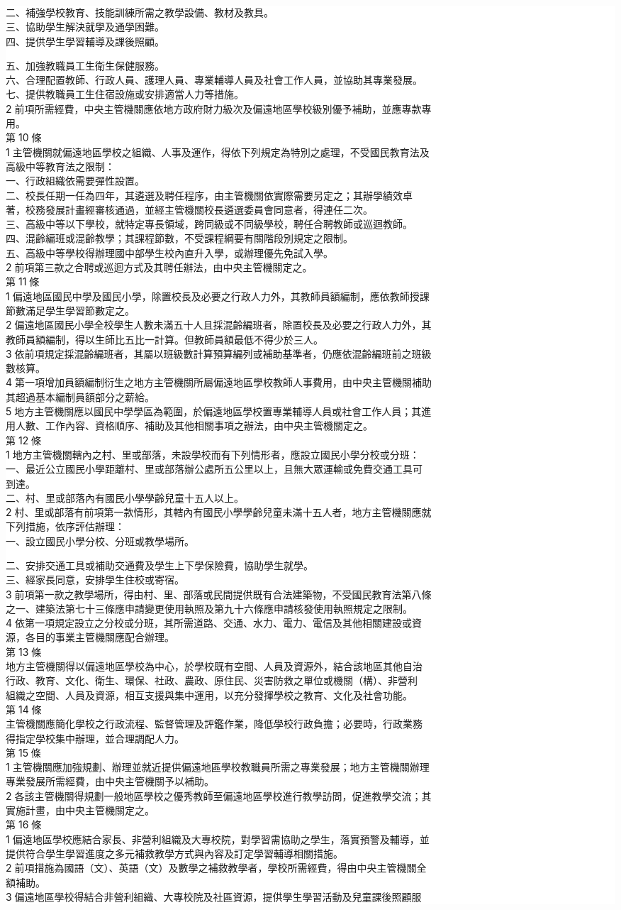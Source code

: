 二、補強學校教育、技能訓練所需之教學設備、教材及教具。  
三、協助學生解決就學及通學困難。  
四、提供學生學習輔導及課後照顧。  


五、加強教職員工生衛生保健服務。  
六、合理配置教師、行政人員、護理人員、專業輔導人員及社會工作人員，並協助其專業發展。  
七、提供教職員工生住宿設施或安排適當人力等措施。  
2 前項所需經費，中央主管機關應依地方政府財力級次及偏遠地區學校級別優予補助，並應專款專  
用。  
第 10 條  
1 主管機關就偏遠地區學校之組織、人事及運作，得依下列規定為特別之處理，不受國民教育法及  
高級中等教育法之限制：  
一、行政組織依需要彈性設置。  
二、校長任期一任為四年，其遴選及聘任程序，由主管機關依實際需要另定之；其辦學績效卓  
著，校務發展計畫經審核通過，並經主管機關校長遴選委員會同意者，得連任二次。  
三、高級中等以下學校，就特定專長領域，跨同級或不同級學校，聘任合聘教師或巡迴教師。  
四、混齡編班或混齡教學；其課程節數，不受課程綱要有關階段別規定之限制。  
五、高級中等學校得辦理國中部學生校內直升入學，或辦理優先免試入學。  
2 前項第三款之合聘或巡迴方式及其聘任辦法，由中央主管機關定之。  
第 11 條  
1 偏遠地區國民中學及國民小學，除置校長及必要之行政人力外，其教師員額編制，應依教師授課  
節數滿足學生學習節數定之。  
2 偏遠地區國民小學全校學生人數未滿五十人且採混齡編班者，除置校長及必要之行政人力外，其  
教師員額編制，得以生師比五比一計算。但教師員額最低不得少於三人。  
3 依前項規定採混齡編班者，其屬以班級數計算預算編列或補助基準者，仍應依混齡編班前之班級  
數核算。  
4 第一項增加員額編制衍生之地方主管機關所屬偏遠地區學校教師人事費用，由中央主管機關補助  
其超過基本編制員額部分之薪給。  
5 地方主管機關應以國民中學學區為範圍，於偏遠地區學校置專業輔導人員或社會工作人員；其進  
用人數、工作內容、資格順序、補助及其他相關事項之辦法，由中央主管機關定之。  
第 12 條  
1 地方主管機關轄內之村、里或部落，未設學校而有下列情形者，應設立國民小學分校或分班：  
一、最近公立國民小學距離村、里或部落辦公處所五公里以上，且無大眾運輸或免費交通工具可  
到達。  
二、村、里或部落內有國民小學學齡兒童十五人以上。  
2 村、里或部落有前項第一款情形，其轄內有國民小學學齡兒童未滿十五人者，地方主管機關應就  
下列措施，依序評估辦理：  
一、設立國民小學分校、分班或教學場所。  


二、安排交通工具或補助交通費及學生上下學保險費，協助學生就學。  
三、經家長同意，安排學生住校或寄宿。  
3 前項第一款之教學場所，得由村、里、部落或民間提供既有合法建築物，不受國民教育法第八條  
之一、建築法第七十三條應申請變更使用執照及第九十六條應申請核發使用執照規定之限制。  
4 依第一項規定設立之分校或分班，其所需道路、交通、水力、電力、電信及其他相關建設或資  
源，各目的事業主管機關應配合辦理。  
第 13 條  
地方主管機關得以偏遠地區學校為中心，於學校既有空間、人員及資源外，結合該地區其他自治  
行政、教育、文化、衛生、環保、社政、農政、原住民、災害防救之單位或機關（構）、非營利  
組織之空間、人員及資源，相互支援與集中運用，以充分發揮學校之教育、文化及社會功能。  
第 14 條  
主管機關應簡化學校之行政流程、監督管理及評鑑作業，降低學校行政負擔；必要時，行政業務  
得指定學校集中辦理，並合理調配人力。  
第 15 條  
1 主管機關應加強規劃、辦理並就近提供偏遠地區學校教職員所需之專業發展；地方主管機關辦理  
專業發展所需經費，由中央主管機關予以補助。  
2 各該主管機關得規劃一般地區學校之優秀教師至偏遠地區學校進行教學訪問，促進教學交流；其  
實施計畫，由中央主管機關定之。  
第 16 條  
1 偏遠地區學校應結合家長、非營利組織及大專校院，對學習需協助之學生，落實預警及輔導，並  
提供符合學生學習進度之多元補救教學方式與內容及訂定學習輔導相關措施。  
2 前項措施為國語（文）、英語（文）及數學之補救教學者，學校所需經費，得由中央主管機關全  
額補助。  
3 偏遠地區學校得結合非營利組織、大專校院及社區資源，提供學生學習活動及兒童課後照顧服  